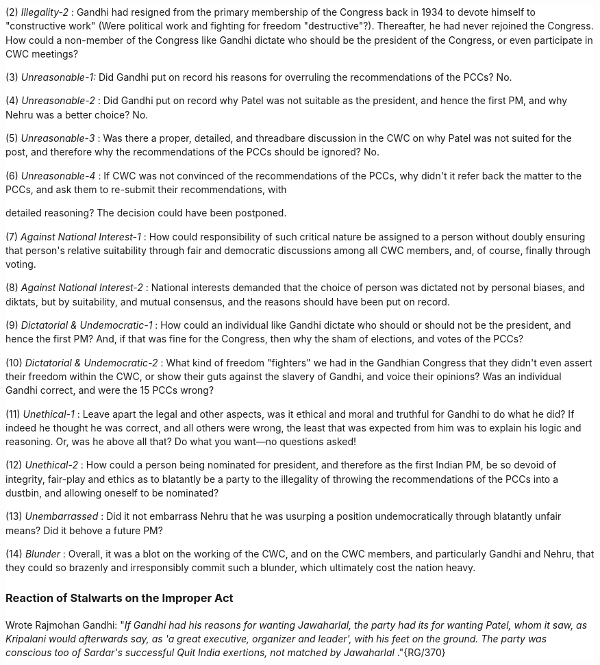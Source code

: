 (2) *Illegality-2* : Gandhi had resigned from the primary membership of the Congress back in 1934 to devote himself to "constructive work" (Were political work and fighting for freedom "destructive"?). Thereafter, he had never rejoined the Congress. How could a non-member of the Congress like Gandhi dictate who should be the president of the Congress, or even participate in CWC meetings?

(3) *Unreasonable-1:* Did Gandhi put on record his reasons for overruling the recommendations of the PCCs? No.

(4) *Unreasonable-2* : Did Gandhi put on record why Patel was not suitable as the president, and hence the first PM, and why Nehru was a better choice? No.

(5) *Unreasonable-3* : Was there a proper, detailed, and threadbare discussion in the CWC on why Patel was not suited for the post, and therefore why the recommendations of the PCCs should be ignored? No.

(6) *Unreasonable-4* : If CWC was not convinced of the recommendations of the PCCs, why didn't it refer back the matter to the PCCs, and ask them to re-submit their recommendations, with

detailed reasoning? The decision could have been postponed.

(7) *Against National Interest-1* : How could responsibility of such critical nature be assigned to a person without doubly ensuring that person's relative suitability through fair and democratic discussions among all CWC members, and, of course, finally through voting.

(8) *Against National Interest-2* : National interests demanded that the choice of person was dictated not by personal biases, and diktats, but by suitability, and mutual consensus, and the reasons should have been put on record.

(9) *Dictatorial & Undemocratic-1* : How could an individual like Gandhi dictate who should or should not be the president, and hence the first PM? And, if that was fine for the Congress, then why the sham of elections, and votes of the PCCs?

(10) *Dictatorial & Undemocratic-2* : What kind of freedom "fighters" we had in the Gandhian Congress that they didn't even assert their freedom within the CWC, or show their guts against the slavery of Gandhi, and voice their opinions? Was an individual Gandhi correct, and were the 15 PCCs wrong?

(11) *Unethical-1* : Leave apart the legal and other aspects, was it ethical and moral and truthful for Gandhi to do what he did? If indeed he thought he was correct, and all others were wrong, the least that was expected from him was to explain his logic and reasoning. Or, was he above all that? Do what you want—no questions asked!

(12) *Unethical-2* : How could a person being nominated for president, and therefore as the first Indian PM, be so devoid of integrity, fair-play and ethics as to blatantly be a party to the illegality of throwing the recommendations of the PCCs into a dustbin, and allowing oneself to be nominated?

(13) *Unembarrassed* : Did it not embarrass Nehru that he was usurping a position undemocratically through blatantly unfair means? Did it behove a future PM?

(14) *Blunder* : Overall, it was a blot on the working of the CWC, and on the CWC members, and particularly Gandhi and Nehru, that they could so brazenly and irresponsibly commit such a blunder, which ultimately cost the nation heavy.

### Reaction of Stalwarts on the Improper Act

Wrote Rajmohan Gandhi: "*If Gandhi had his reasons for wanting Jawaharlal, the party had its for wanting Patel, whom it saw, as Kripalani would afterwards say, as 'a great executive, organizer and leader', with his feet on the ground. The party was conscious too of Sardar's successful Quit India exertions, not matched by Jawaharlal* ."{RG/370}
